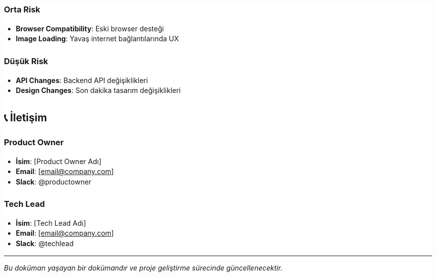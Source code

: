 ### Orta Risk
- **Browser Compatibility**: Eski browser desteği
- **Image Loading**: Yavaş internet bağlantılarında UX

### Düşük Risk
- **API Changes**: Backend API değişiklikleri
- **Design Changes**: Son dakika tasarım değişiklikleri

## 📞 İletişim

### Product Owner
- **İsim**: [Product Owner Adı]
- **Email**: [email@company.com]
- **Slack**: @productowner

### Tech Lead
- **İsim**: [Tech Lead Adı]  
- **Email**: [email@company.com]
- **Slack**: @techlead

---

*Bu doküman yaşayan bir dokümandır ve proje geliştirme sürecinde güncellenecektir.*
